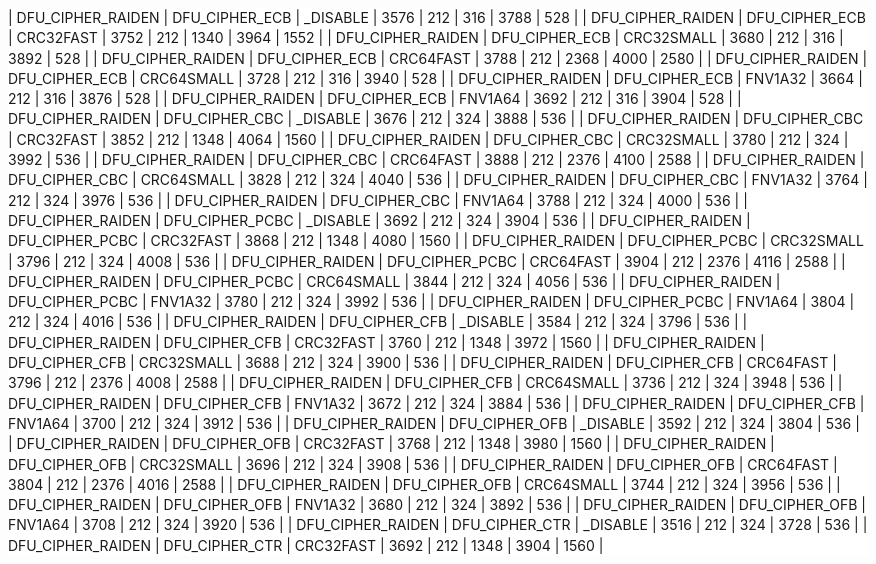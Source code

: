 |    DFU_CIPHER_RAIDEN |    DFU_CIPHER_ECB |   _DISABLE | 3576 |  212 |  316 | 3788 |  528 |
|    DFU_CIPHER_RAIDEN |    DFU_CIPHER_ECB |  CRC32FAST | 3752 |  212 | 1340 | 3964 | 1552 |
|    DFU_CIPHER_RAIDEN |    DFU_CIPHER_ECB | CRC32SMALL | 3680 |  212 |  316 | 3892 |  528 |
|    DFU_CIPHER_RAIDEN |    DFU_CIPHER_ECB |  CRC64FAST | 3788 |  212 | 2368 | 4000 | 2580 |
|    DFU_CIPHER_RAIDEN |    DFU_CIPHER_ECB | CRC64SMALL | 3728 |  212 |  316 | 3940 |  528 |
|    DFU_CIPHER_RAIDEN |    DFU_CIPHER_ECB |    FNV1A32 | 3664 |  212 |  316 | 3876 |  528 |
|    DFU_CIPHER_RAIDEN |    DFU_CIPHER_ECB |    FNV1A64 | 3692 |  212 |  316 | 3904 |  528 |
|    DFU_CIPHER_RAIDEN |    DFU_CIPHER_CBC |   _DISABLE | 3676 |  212 |  324 | 3888 |  536 |
|    DFU_CIPHER_RAIDEN |    DFU_CIPHER_CBC |  CRC32FAST | 3852 |  212 | 1348 | 4064 | 1560 |
|    DFU_CIPHER_RAIDEN |    DFU_CIPHER_CBC | CRC32SMALL | 3780 |  212 |  324 | 3992 |  536 |
|    DFU_CIPHER_RAIDEN |    DFU_CIPHER_CBC |  CRC64FAST | 3888 |  212 | 2376 | 4100 | 2588 |
|    DFU_CIPHER_RAIDEN |    DFU_CIPHER_CBC | CRC64SMALL | 3828 |  212 |  324 | 4040 |  536 |
|    DFU_CIPHER_RAIDEN |    DFU_CIPHER_CBC |    FNV1A32 | 3764 |  212 |  324 | 3976 |  536 |
|    DFU_CIPHER_RAIDEN |    DFU_CIPHER_CBC |    FNV1A64 | 3788 |  212 |  324 | 4000 |  536 |
|    DFU_CIPHER_RAIDEN |   DFU_CIPHER_PCBC |   _DISABLE | 3692 |  212 |  324 | 3904 |  536 |
|    DFU_CIPHER_RAIDEN |   DFU_CIPHER_PCBC |  CRC32FAST | 3868 |  212 | 1348 | 4080 | 1560 |
|    DFU_CIPHER_RAIDEN |   DFU_CIPHER_PCBC | CRC32SMALL | 3796 |  212 |  324 | 4008 |  536 |
|    DFU_CIPHER_RAIDEN |   DFU_CIPHER_PCBC |  CRC64FAST | 3904 |  212 | 2376 | 4116 | 2588 |
|    DFU_CIPHER_RAIDEN |   DFU_CIPHER_PCBC | CRC64SMALL | 3844 |  212 |  324 | 4056 |  536 |
|    DFU_CIPHER_RAIDEN |   DFU_CIPHER_PCBC |    FNV1A32 | 3780 |  212 |  324 | 3992 |  536 |
|    DFU_CIPHER_RAIDEN |   DFU_CIPHER_PCBC |    FNV1A64 | 3804 |  212 |  324 | 4016 |  536 |
|    DFU_CIPHER_RAIDEN |    DFU_CIPHER_CFB |   _DISABLE | 3584 |  212 |  324 | 3796 |  536 |
|    DFU_CIPHER_RAIDEN |    DFU_CIPHER_CFB |  CRC32FAST | 3760 |  212 | 1348 | 3972 | 1560 |
|    DFU_CIPHER_RAIDEN |    DFU_CIPHER_CFB | CRC32SMALL | 3688 |  212 |  324 | 3900 |  536 |
|    DFU_CIPHER_RAIDEN |    DFU_CIPHER_CFB |  CRC64FAST | 3796 |  212 | 2376 | 4008 | 2588 |
|    DFU_CIPHER_RAIDEN |    DFU_CIPHER_CFB | CRC64SMALL | 3736 |  212 |  324 | 3948 |  536 |
|    DFU_CIPHER_RAIDEN |    DFU_CIPHER_CFB |    FNV1A32 | 3672 |  212 |  324 | 3884 |  536 |
|    DFU_CIPHER_RAIDEN |    DFU_CIPHER_CFB |    FNV1A64 | 3700 |  212 |  324 | 3912 |  536 |
|    DFU_CIPHER_RAIDEN |    DFU_CIPHER_OFB |   _DISABLE | 3592 |  212 |  324 | 3804 |  536 |
|    DFU_CIPHER_RAIDEN |    DFU_CIPHER_OFB |  CRC32FAST | 3768 |  212 | 1348 | 3980 | 1560 |
|    DFU_CIPHER_RAIDEN |    DFU_CIPHER_OFB | CRC32SMALL | 3696 |  212 |  324 | 3908 |  536 |
|    DFU_CIPHER_RAIDEN |    DFU_CIPHER_OFB |  CRC64FAST | 3804 |  212 | 2376 | 4016 | 2588 |
|    DFU_CIPHER_RAIDEN |    DFU_CIPHER_OFB | CRC64SMALL | 3744 |  212 |  324 | 3956 |  536 |
|    DFU_CIPHER_RAIDEN |    DFU_CIPHER_OFB |    FNV1A32 | 3680 |  212 |  324 | 3892 |  536 |
|    DFU_CIPHER_RAIDEN |    DFU_CIPHER_OFB |    FNV1A64 | 3708 |  212 |  324 | 3920 |  536 |
|    DFU_CIPHER_RAIDEN |    DFU_CIPHER_CTR |   _DISABLE | 3516 |  212 |  324 | 3728 |  536 |
|    DFU_CIPHER_RAIDEN |    DFU_CIPHER_CTR |  CRC32FAST | 3692 |  212 | 1348 | 3904 | 1560 |